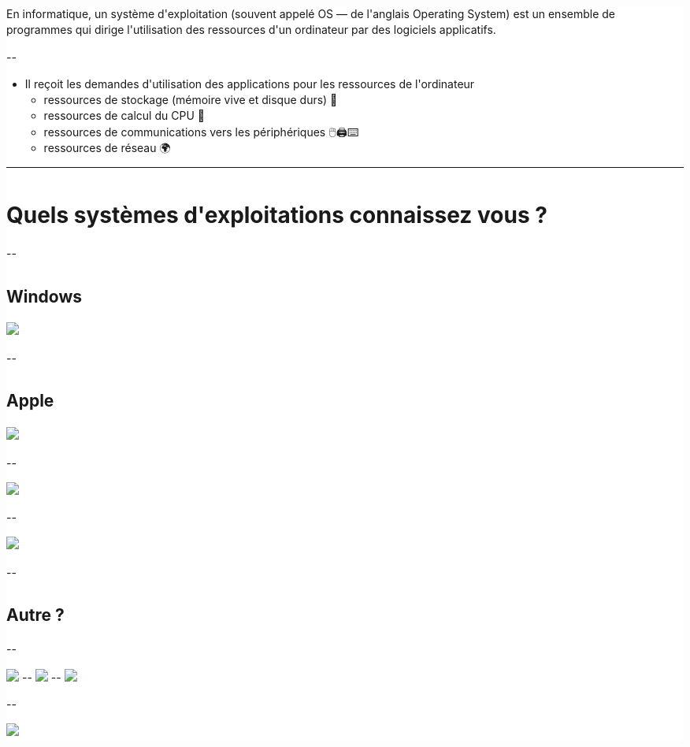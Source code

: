 En informatique, un système d'exploitation (souvent appelé OS — de l'anglais Operating System)
est un ensemble de programmes qui dirige l'utilisation des ressources d'un ordinateur par des logiciels applicatifs.

--

- Il reçoit les demandes d'utilisation des applications pour les ressources de l'ordinateur
    - ressources de stockage (mémoire vive et disque durs) 💾
    - ressources de calcul du CPU 🧠
    - ressources de communications vers les périphériques 🖱️🖨️⌨️
    - ressources de réseau 🌍

---
# Quels systèmes d'exploitations connaissez vous ?
--

## Windows

![](https://upload.wikimedia.org/wikipedia/commons/4/48/Windows_logo_-_2012_%28dark_blue%29.svg)

--

## Apple

![](https://upload.wikimedia.org/wikipedia/commons/f/fa/Apple_logo_black.svg)

--

![](https://upload.wikimedia.org/wikipedia/commons/6/63/IOS_wordmark_%282017%29.svg)

--

![](https://upload.wikimedia.org/wikipedia/commons/b/b4/IPadOS_wordmark.svg)

--

## Autre ?
--

<img src="https://upload.wikimedia.org/wikipedia/commons/d/d7/Android_robot.svg" height="50px">
--

<img src="https://upload.wikimedia.org/wikipedia/commons/9/94/Ubuntu_logoib.svg" height="50px">
--

<img src="https://upload.wikimedia.org/wikipedia/commons/0/04/Debian_logo.png" height="50px">

--

<img src="https://upload.wikimedia.org/wikipedia/commons/d/d0/OpenSUSE_Logo.svg" height="50px">

